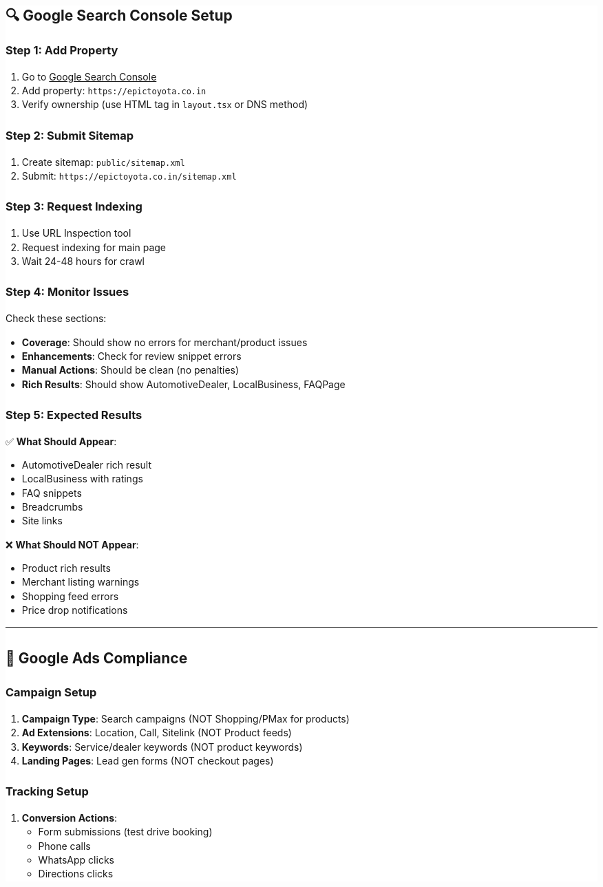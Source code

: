 
## 🔍 Google Search Console Setup

### Step 1: Add Property
1. Go to [Google Search Console](https://search.google.com/search-console)
2. Add property: `https://epictoyota.co.in`
3. Verify ownership (use HTML tag in `layout.tsx` or DNS method)

### Step 2: Submit Sitemap
1. Create sitemap: `public/sitemap.xml`
2. Submit: `https://epictoyota.co.in/sitemap.xml`

### Step 3: Request Indexing
1. Use URL Inspection tool
2. Request indexing for main page
3. Wait 24-48 hours for crawl

### Step 4: Monitor Issues
Check these sections:
- **Coverage**: Should show no errors for merchant/product issues
- **Enhancements**: Check for review snippet errors
- **Manual Actions**: Should be clean (no penalties)
- **Rich Results**: Should show AutomotiveDealer, LocalBusiness, FAQPage

### Step 5: Expected Results
✅ **What Should Appear**:
- AutomotiveDealer rich result
- LocalBusiness with ratings
- FAQ snippets
- Breadcrumbs
- Site links

❌ **What Should NOT Appear**:
- Product rich results
- Merchant listing warnings
- Shopping feed errors
- Price drop notifications

---

## 🎯 Google Ads Compliance

### Campaign Setup
1. **Campaign Type**: Search campaigns (NOT Shopping/PMax for products)
2. **Ad Extensions**: Location, Call, Sitelink (NOT Product feeds)
3. **Keywords**: Service/dealer keywords (NOT product keywords)
4. **Landing Pages**: Lead gen forms (NOT checkout pages)

### Tracking Setup
1. **Conversion Actions**:
   - Form submissions (test drive booking)
   - Phone calls
   - WhatsApp clicks
   - Directions clicks
